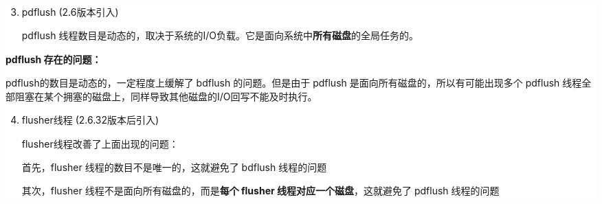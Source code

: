  

3. pdflush (2.6版本引入)

   pdflush 线程数目是动态的，取决于系统的I/O负载。它是面向系统中**所有磁盘**的全局任务的。

**pdflush 存在的问题：**

pdflush的数目是动态的，一定程度上缓解了 bdflush 的问题。但是由于 pdflush 是面向所有磁盘的，所以有可能出现多个 pdflush 线程全部阻塞在某个拥塞的磁盘上，同样导致其他磁盘的I/O回写不能及时执行。

 

4. flusher线程 (2.6.32版本后引入)

   flusher线程改善了上面出现的问题：

   首先，flusher 线程的数目不是唯一的，这就避免了 bdflush 线程的问题

   其次，flusher 线程不是面向所有磁盘的，而是**每个 flusher 线程对应一个磁盘**，这就避免了 pdflush 线程的问题